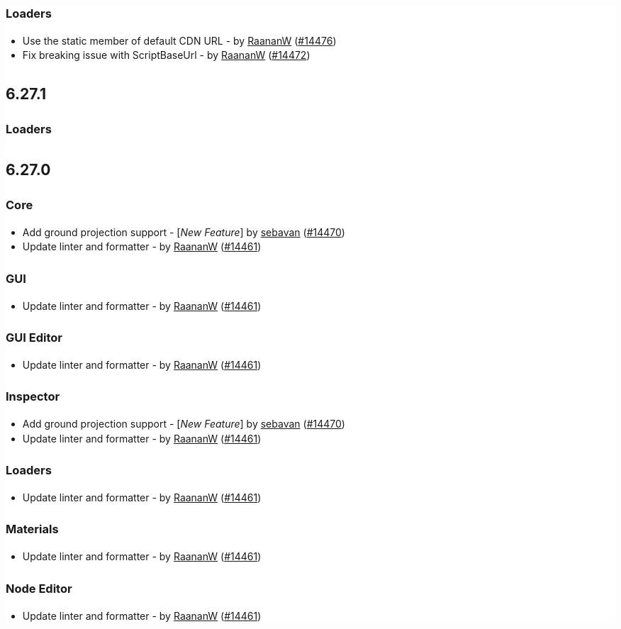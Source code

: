 ### Loaders

- Use the static member of default CDN URL - by [RaananW](https://github.com/RaananW) ([#14476](https://github.com/BabylonJS/Babylon.js/pull/14476))
- Fix breaking issue with ScriptBaseUrl - by [RaananW](https://github.com/RaananW) ([#14472](https://github.com/BabylonJS/Babylon.js/pull/14472))

## 6.27.1

### Loaders


## 6.27.0

### Core

- Add ground projection support - [_New Feature_] by [sebavan](https://github.com/sebavan) ([#14470](https://github.com/BabylonJS/Babylon.js/pull/14470))
- Update linter and formatter - by [RaananW](https://github.com/RaananW) ([#14461](https://github.com/BabylonJS/Babylon.js/pull/14461))

### GUI

- Update linter and formatter - by [RaananW](https://github.com/RaananW) ([#14461](https://github.com/BabylonJS/Babylon.js/pull/14461))

### GUI Editor

- Update linter and formatter - by [RaananW](https://github.com/RaananW) ([#14461](https://github.com/BabylonJS/Babylon.js/pull/14461))

### Inspector

- Add ground projection support - [_New Feature_] by [sebavan](https://github.com/sebavan) ([#14470](https://github.com/BabylonJS/Babylon.js/pull/14470))
- Update linter and formatter - by [RaananW](https://github.com/RaananW) ([#14461](https://github.com/BabylonJS/Babylon.js/pull/14461))

### Loaders

- Update linter and formatter - by [RaananW](https://github.com/RaananW) ([#14461](https://github.com/BabylonJS/Babylon.js/pull/14461))

### Materials

- Update linter and formatter - by [RaananW](https://github.com/RaananW) ([#14461](https://github.com/BabylonJS/Babylon.js/pull/14461))

### Node Editor

- Update linter and formatter - by [RaananW](https://github.com/RaananW) ([#14461](https://github.com/BabylonJS/Babylon.js/pull/14461))
